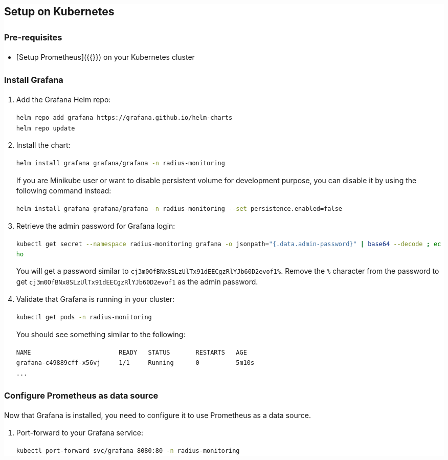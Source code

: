 ## Setup on Kubernetes

### Pre-requisites

- [Setup Prometheus]({{<ref prometheus.md>}}) on your Kubernetes cluster

### Install Grafana

1. Add the Grafana Helm repo:

   ```bash
   helm repo add grafana https://grafana.github.io/helm-charts
   helm repo update
   ```

1. Install the chart:

   ```bash
   helm install grafana grafana/grafana -n radius-monitoring
   ```

   If you are Minikube user or want to disable persistent volume for development purpose, you can disable it by using the following command instead:

   ```bash
   helm install grafana grafana/grafana -n radius-monitoring --set persistence.enabled=false
   ```

1. Retrieve the admin password for Grafana login:

   ```bash
   kubectl get secret --namespace radius-monitoring grafana -o jsonpath="{.data.admin-password}" | base64 --decode ; echo
   ```

   You will get a password similar to `cj3m0OfBNx8SLzUlTx91dEECgzRlYJb60D2evof1%`. Remove the `%` character from the password to get `cj3m0OfBNx8SLzUlTx91dEECgzRlYJb60D2evof1` as the admin password.

1. Validate that Grafana is running in your cluster:

   ```bash
   kubectl get pods -n radius-monitoring
   ```
   You should see something similar to the following:

   ```
   NAME                        READY   STATUS       RESTARTS   AGE
   grafana-c49889cff-x56vj     1/1     Running      0          5m10s
   ...
   ```

### Configure Prometheus as data source

Now that Grafana is installed, you need to configure it to use Prometheus as a data source.

1. Port-forward to your Grafana service:

   ```bash
   kubectl port-forward svc/grafana 8080:80 -n radius-monitoring
   ```
